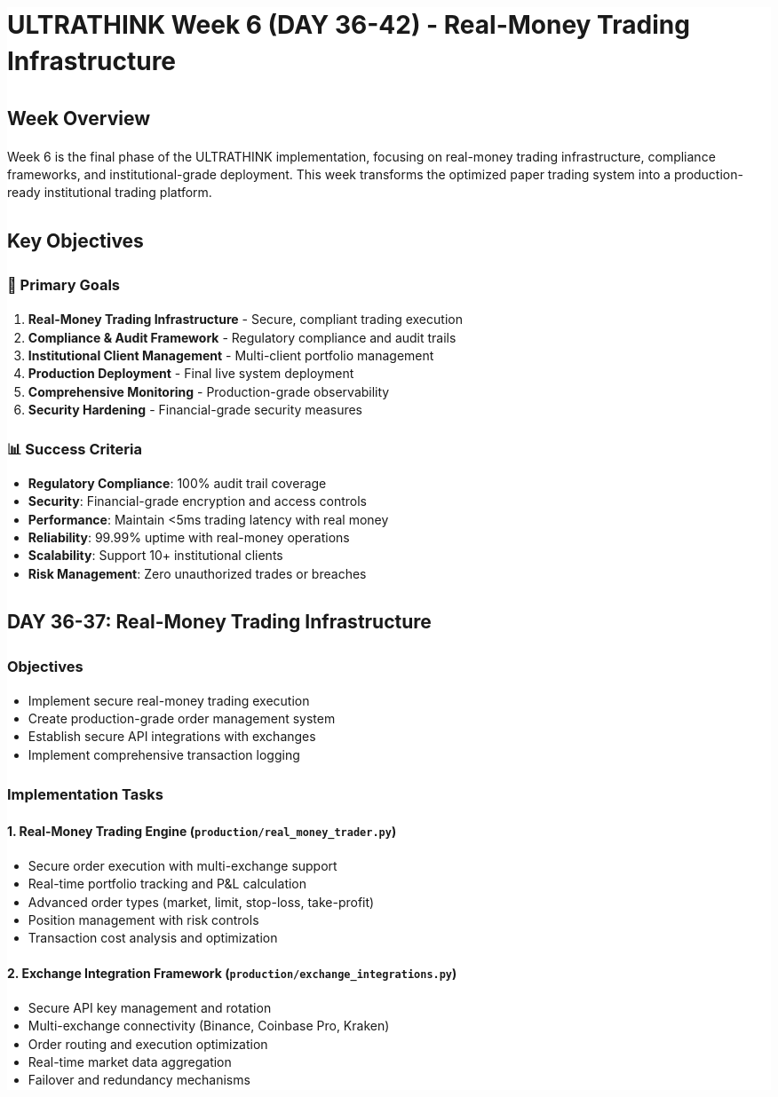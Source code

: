 # ULTRATHINK Week 6 (DAY 36-42) - Real-Money Trading Infrastructure

## Week Overview
Week 6 is the final phase of the ULTRATHINK implementation, focusing on real-money trading infrastructure, compliance frameworks, and institutional-grade deployment. This week transforms the optimized paper trading system into a production-ready institutional trading platform.

## Key Objectives

### 🎯 Primary Goals
1. **Real-Money Trading Infrastructure** - Secure, compliant trading execution
2. **Compliance & Audit Framework** - Regulatory compliance and audit trails
3. **Institutional Client Management** - Multi-client portfolio management
4. **Production Deployment** - Final live system deployment
5. **Comprehensive Monitoring** - Production-grade observability
6. **Security Hardening** - Financial-grade security measures

### 📊 Success Criteria
- **Regulatory Compliance**: 100% audit trail coverage
- **Security**: Financial-grade encryption and access controls
- **Performance**: Maintain <5ms trading latency with real money
- **Reliability**: 99.99% uptime with real-money operations
- **Scalability**: Support 10+ institutional clients
- **Risk Management**: Zero unauthorized trades or breaches

## DAY 36-37: Real-Money Trading Infrastructure

### Objectives
- Implement secure real-money trading execution
- Create production-grade order management system
- Establish secure API integrations with exchanges
- Implement comprehensive transaction logging

### Implementation Tasks

#### 1. **Real-Money Trading Engine** (`production/real_money_trader.py`)
- Secure order execution with multi-exchange support
- Real-time portfolio tracking and P&L calculation
- Advanced order types (market, limit, stop-loss, take-profit)
- Position management with risk controls
- Transaction cost analysis and optimization

#### 2. **Exchange Integration Framework** (`production/exchange_integrations.py`)
- Secure API key management and rotation
- Multi-exchange connectivity (Binance, Coinbase Pro, Kraken)
- Order routing and execution optimization
- Real-time market data aggregation
- Failover and redundancy mechanisms
